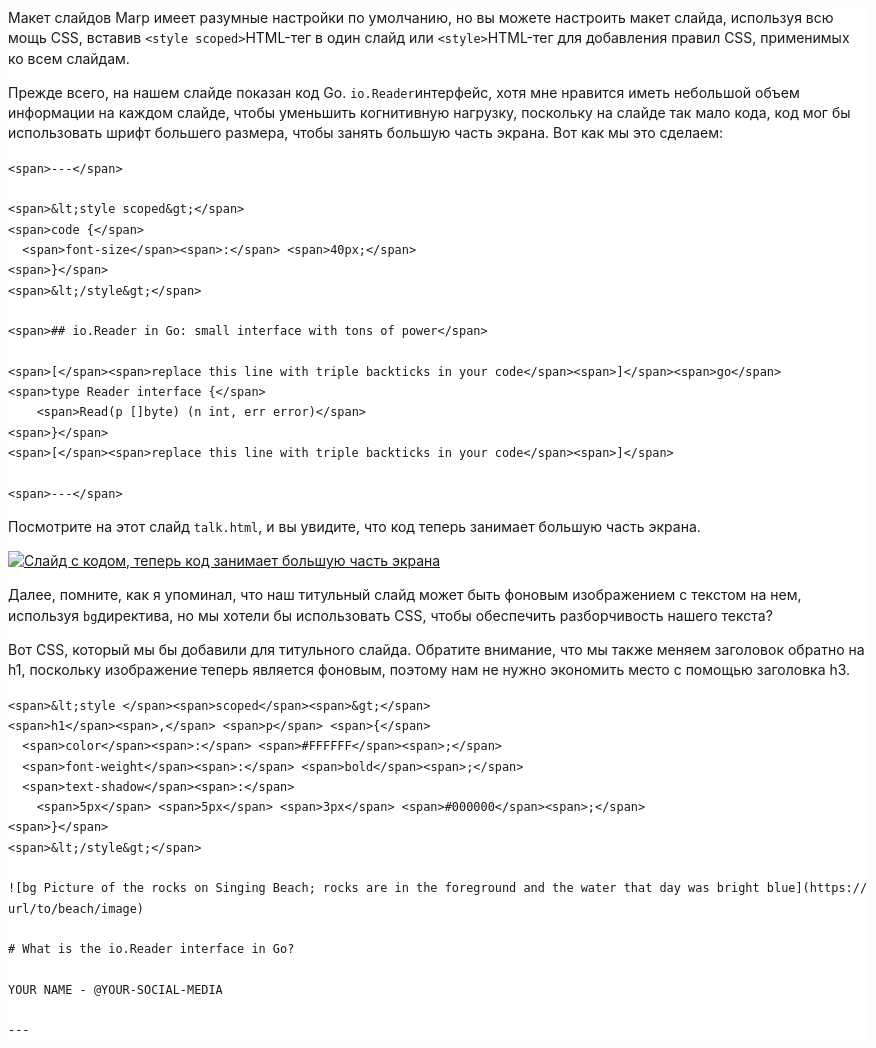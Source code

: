 Макет слайдов Marp имеет разумные настройки по умолчанию, но вы можете настроить макет слайда, используя всю мощь CSS, вставив `<style scoped>`HTML-тег в один слайд или `<style>`HTML-тег для добавления правил CSS, применимых ко всем слайдам.

Прежде всего, на нашем слайде показан код Go. `io.Reader`интерфейс, хотя мне нравится иметь небольшой объем информации на каждом слайде, чтобы уменьшить когнитивную нагрузку, поскольку на слайде так мало кода, код мог бы использовать шрифт большего размера, чтобы занять большую часть экрана. Вот как мы это сделаем:  

```
<span>---</span>

<span>&lt;style scoped&gt;</span>
<span>code {</span>
  <span>font-size</span><span>:</span> <span>40px;</span>
<span>}</span>
<span>&lt;/style&gt;</span>

<span>## io.Reader in Go: small interface with tons of power</span>

<span>[</span><span>replace this line with triple backticks in your code</span><span>]</span><span>go</span>
<span>type Reader interface {</span>
    <span>Read(p []byte) (n int, err error)</span>
<span>}</span>
<span>[</span><span>replace this line with triple backticks in your code</span><span>]</span>

<span>---</span>
```

Посмотрите на этот слайд `talk.html`, и вы увидите, что код теперь занимает большую часть экрана.

[![Слайд с кодом, теперь код занимает большую часть экрана](%D0%91%D1%8B%D1%81%D1%82%D1%80%D0%BE%20%D0%BD%D0%B0%D0%BF%D0%B8%D1%88%D0%B8%D1%82%D0%B5%20%D1%81%D0%BB%D0%B0%D0%B9%D0%B4%D1%8B%20%D1%82%D0%B5%D1%85%D0%BD%D0%B8%D1%87%D0%B5%D1%81%D0%BA%D0%BE%D0%B3%D0%BE%20%D0%B4%D0%BE%D0%BA%D0%BB%D0%B0%D0%B4%D0%B0%20%D1%81%20%D0%BF%D0%BE%D0%BC%D0%BE%D1%89%D1%8C%D1%8E%20Marp%20-%20%D0%A1%D0%BE%D0%BE%D0%B1%D1%89%D0%B5%D1%81%D1%82%D0%B2%D0%BE%20DEV/ptknpcwowjsepznzplji.png)](https://res.cloudinary.com/practicaldev/image/fetch/s--z2jeSRUV--/c_limit%2Cf_auto%2Cfl_progressive%2Cq_auto%2Cw_800/https://dev-to-uploads.s3.amazonaws.com/uploads/articles/ptknpcwowjsepznzplji.png)

Далее, помните, как я упоминал, что наш титульный слайд может быть фоновым изображением с текстом на нем, используя `bg`директива, но мы хотели бы использовать CSS, чтобы обеспечить разборчивость нашего текста?

Вот CSS, который мы бы добавили для титульного слайда. Обратите внимание, что мы также меняем заголовок обратно на h1, поскольку изображение теперь является фоновым, поэтому нам не нужно экономить место с помощью заголовка h3.  

```
<span>&lt;style </span><span>scoped</span><span>&gt;</span>
<span>h1</span><span>,</span> <span>p</span> <span>{</span>
  <span>color</span><span>:</span> <span>#FFFFFF</span><span>;</span>
  <span>font-weight</span><span>:</span> <span>bold</span><span>;</span>
  <span>text-shadow</span><span>:</span>
    <span>5px</span> <span>5px</span> <span>3px</span> <span>#000000</span><span>;</span>
<span>}</span>
<span>&lt;/style&gt;</span>

![bg Picture of the rocks on Singing Beach; rocks are in the foreground and the water that day was bright blue](https://url/to/beach/image)

# What is the io.Reader interface in Go?

YOUR NAME - @YOUR-SOCIAL-MEDIA

---
```
